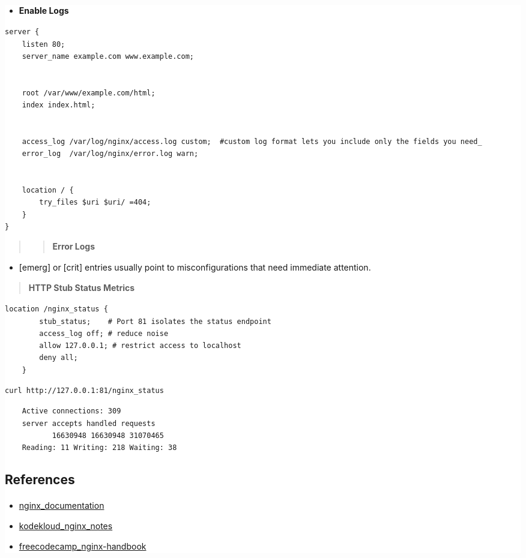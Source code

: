 * **Enable Logs**
```
server {
    listen 80;
    server_name example.com www.example.com;


    root /var/www/example.com/html;
    index index.html;


    access_log /var/log/nginx/access.log custom;  #custom log format lets you include only the fields you need_
    error_log  /var/log/nginx/error.log warn; 


    location / {
        try_files $uri $uri/ =404;
    }
}
```
>> **Error Logs** 
* [emerg] or [crit] entries usually point to misconfigurations that need immediate attention.

> **HTTP Stub Status Metrics**

```
location /nginx_status {
        stub_status;    # Port 81 isolates the status endpoint
        access_log off; # reduce noise
        allow 127.0.0.1; # restrict access to localhost
        deny all;
    }
```
`curl http://127.0.0.1:81/nginx_status`

        Active connections: 309
        server accepts handled requests
               16630948 16630948 31070465
        Reading: 11 Writing: 218 Waiting: 38

        
## References
* [nginx_documentation](https://nginx.org/en/docs/index.html)

* [kodekloud_nginx_notes](https://notes.kodekloud.com/docs/Nginx-For-Beginners/Install-Config/Nginx-Overview)

* [freecodecamp_nginx-handbook](https://www.freecodecamp.org/news/the-nginx-handbook/#heading-introduction-to-nginxs-configuration-files)

